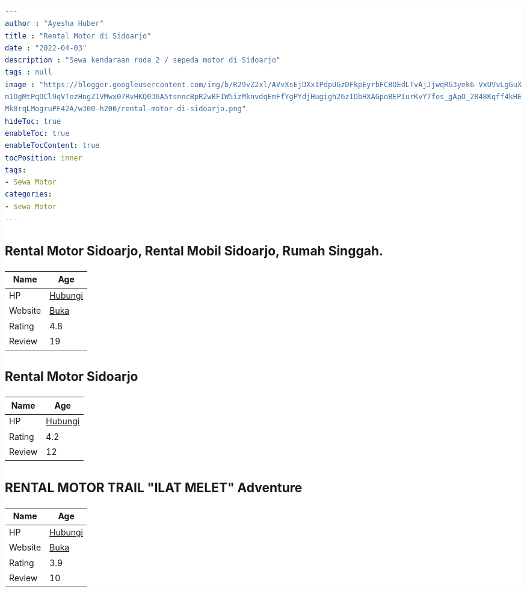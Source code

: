 ```yaml
---
author : "Ayesha Huber"
title : "Rental Motor di Sidoarjo"
date : "2022-04-03"
description : "Sewa kendaraan roda 2 / sepeda motor di Sidoarjo"
tags : null
image : "https://blogger.googleusercontent.com/img/b/R29vZ2xl/AVvXsEjDXxIPdpUGzDFkpEyrbFCBOEdLTvAjJjwqRG3yek6-VxUVvLgGuXm1OgMtPqDCl9qVTozHngZIVMwx07RvHKQ036A5tsnncBpR2wBFIW5izMknvdqEmFfYgPYdjHugigh26zIObHXAGpoBEPIurKvY7fos_gApO_2848Kqff4kHEMk0rqLMogruPF42A/w300-h200/rental-motor-di-sidoarjo.png"
hideToc: true
enableToc: true
enableTocContent: true
tocPosition: inner
tags:
- Sewa Motor
categories:
- Sewa Motor
---
```



## Rental Motor Sidoarjo, Rental Mobil Sidoarjo, Rumah Singgah.

Name | Age
--------|------
HP | [Hubungi](https://pcandroidplayer.blogspot.com/?clayads=https://getnumber.ndower.dev?phone=MDgyMzMzNDQ1ODc0)
Website | [Buka](https://pcandroidplayer.blogspot.com/?clayads=aHR0cDovL3d3dy5yZW50YWxtb3RvcmphdGltLmNvbS8=) 
Rating | 4.8
Review | 19


## Rental Motor Sidoarjo

Name | Age
--------|------
HP | [Hubungi](https://pcandroidplayer.blogspot.com/?clayads=https://getnumber.ndower.dev?phone=MDg4MjMwMzA5NjYx)
Rating | 4.2
Review | 12


## RENTAL MOTOR TRAIL &quot;ILAT MELET&quot; Adventure

Name | Age
--------|------
HP | [Hubungi](https://pcandroidplayer.blogspot.com/?clayads=https://getnumber.ndower.dev?phone=MDgyMzAyNTA1MDA4)
Website | [Buka](https://pcandroidplayer.blogspot.com/?clayads=aHR0cHM6Ly9yZW50YWwtbW90b3ItdHJhaWwtaWxhdC1tZWxldC5idXNpbmVzcy5zaXRlLw==) 
Rating | 3.9
Review | 10
